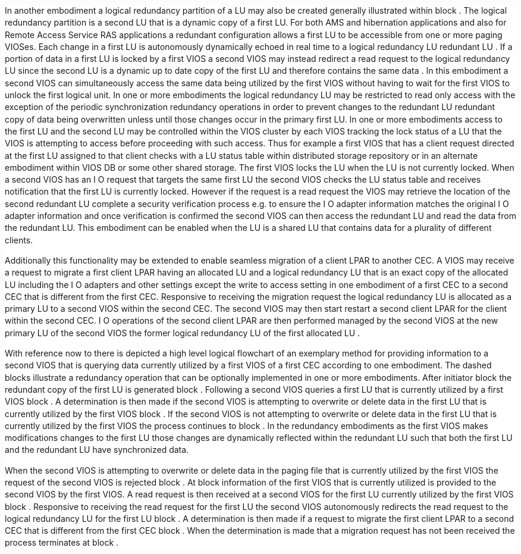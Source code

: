 In another embodiment a logical redundancy partition of a LU may also be created generally illustrated within block . The logical redundancy partition is a second LU that is a dynamic copy of a first LU. For both AMS and hibernation applications and also for Remote Access Service RAS applications a redundant configuration allows a first LU to be accessible from one or more paging VIOSes. Each change in a first LU is autonomously dynamically echoed in real time to a logical redundancy LU redundant LU . If a portion of data in a first LU is locked by a first VIOS a second VIOS may instead redirect a read request to the logical redundancy LU since the second LU is a dynamic up to date copy of the first LU and therefore contains the same data . In this embodiment a second VIOS can simultaneously access the same data being utilized by the first VIOS without having to wait for the first VIOS to unlock the first logical unit. In one or more embodiments the logical redundancy LU may be restricted to read only access with the exception of the periodic synchronization redundancy operations in order to prevent changes to the redundant LU redundant copy of data being overwritten unless until those changes occur in the primary first LU. In one or more embodiments access to the first LU and the second LU may be controlled within the VIOS cluster by each VIOS tracking the lock status of a LU that the VIOS is attempting to access before proceeding with such access. Thus for example a first VIOS that has a client request directed at the first LU assigned to that client checks with a LU status table within distributed storage repository or in an alternate embodiment within VIOS DB or some other shared storage. The first VIOS locks the LU when the LU is not currently locked. When a second VIOS has an I O request that targets the same first LU the second VIOS checks the LU status table and receives notification that the first LU is currently locked. However if the request is a read request the VIOS may retrieve the location of the second redundant LU complete a security verification process e.g. to ensure the I O adapter information matches the original I O adapter information and once verification is confirmed the second VIOS can then access the redundant LU and read the data from the redundant LU. This embodiment can be enabled when the LU is a shared LU that contains data for a plurality of different clients.

Additionally this functionality may be extended to enable seamless migration of a client LPAR to another CEC. A VIOS may receive a request to migrate a first client LPAR having an allocated LU and a logical redundancy LU that is an exact copy of the allocated LU including the I O adapters and other settings except the write to access setting in one embodiment of a first CEC to a second CEC that is different from the first CEC. Responsive to receiving the migration request the logical redundancy LU is allocated as a primary LU to a second VIOS within the second CEC. The second VIOS may then start restart a second client LPAR for the client within the second CEC. I O operations of the second client LPAR are then performed managed by the second VIOS at the new primary LU of the second VIOS the former logical redundancy LU of the first allocated LU .

With reference now to there is depicted a high level logical flowchart of an exemplary method for providing information to a second VIOS that is querying data currently utilized by a first VIOS of a first CEC according to one embodiment. The dashed blocks illustrate a redundancy operation that can be optionally implemented in one or more embodiments. After initiator block the redundant copy of the first LU is generated block . Following a second VIOS queries a first LU that is currently utilized by a first VIOS block . A determination is then made if the second VIOS is attempting to overwrite or delete data in the first LU that is currently utilized by the first VIOS block . If the second VIOS is not attempting to overwrite or delete data in the first LU that is currently utilized by the first VIOS the process continues to block . In the redundancy embodiments as the first VIOS makes modifications changes to the first LU those changes are dynamically reflected within the redundant LU such that both the first LU and the redundant LU have synchronized data.

When the second VIOS is attempting to overwrite or delete data in the paging file that is currently utilized by the first VIOS the request of the second VIOS is rejected block . At block information of the first VIOS that is currently utilized is provided to the second VIOS by the first VIOS. A read request is then received at a second VIOS for the first LU currently utilized by the first VIOS block . Responsive to receiving the read request for the first LU the second VIOS autonomously redirects the read request to the logical redundancy LU for the first LU block . A determination is then made if a request to migrate the first client LPAR to a second CEC that is different from the first CEC block . When the determination is made that a migration request has not been received the process terminates at block .
